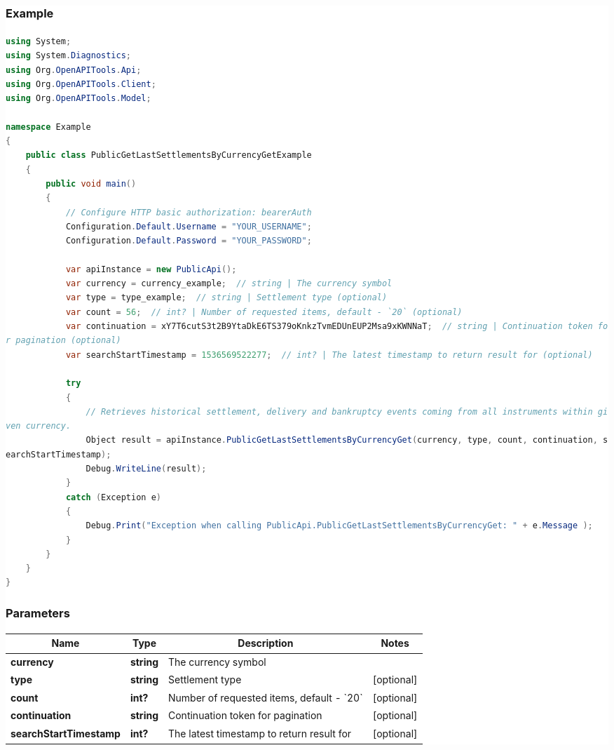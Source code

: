 ### Example

```csharp
using System;
using System.Diagnostics;
using Org.OpenAPITools.Api;
using Org.OpenAPITools.Client;
using Org.OpenAPITools.Model;

namespace Example
{
    public class PublicGetLastSettlementsByCurrencyGetExample
    {
        public void main()
        {
            // Configure HTTP basic authorization: bearerAuth
            Configuration.Default.Username = "YOUR_USERNAME";
            Configuration.Default.Password = "YOUR_PASSWORD";

            var apiInstance = new PublicApi();
            var currency = currency_example;  // string | The currency symbol
            var type = type_example;  // string | Settlement type (optional) 
            var count = 56;  // int? | Number of requested items, default - `20` (optional) 
            var continuation = xY7T6cutS3t2B9YtaDkE6TS379oKnkzTvmEDUnEUP2Msa9xKWNNaT;  // string | Continuation token for pagination (optional) 
            var searchStartTimestamp = 1536569522277;  // int? | The latest timestamp to return result for (optional) 

            try
            {
                // Retrieves historical settlement, delivery and bankruptcy events coming from all instruments within given currency.
                Object result = apiInstance.PublicGetLastSettlementsByCurrencyGet(currency, type, count, continuation, searchStartTimestamp);
                Debug.WriteLine(result);
            }
            catch (Exception e)
            {
                Debug.Print("Exception when calling PublicApi.PublicGetLastSettlementsByCurrencyGet: " + e.Message );
            }
        }
    }
}
```

### Parameters


Name | Type | Description  | Notes
------------- | ------------- | ------------- | -------------
 **currency** | **string**| The currency symbol | 
 **type** | **string**| Settlement type | [optional] 
 **count** | **int?**| Number of requested items, default - &#x60;20&#x60; | [optional] 
 **continuation** | **string**| Continuation token for pagination | [optional] 
 **searchStartTimestamp** | **int?**| The latest timestamp to return result for | [optional] 
